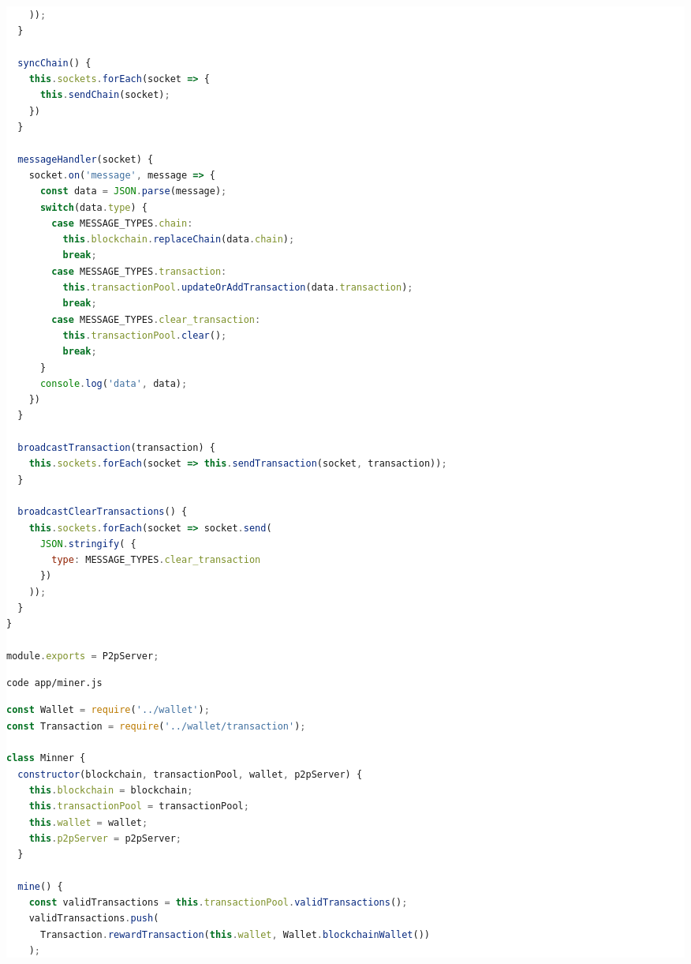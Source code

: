 ``` js app/p2p-server.js
    ));
  }

  syncChain() {
    this.sockets.forEach(socket => {
      this.sendChain(socket);
    })
  }

  messageHandler(socket) {
    socket.on('message', message => {
      const data = JSON.parse(message);
      switch(data.type) {
        case MESSAGE_TYPES.chain:
          this.blockchain.replaceChain(data.chain);
          break;
        case MESSAGE_TYPES.transaction:
          this.transactionPool.updateOrAddTransaction(data.transaction);
          break;
        case MESSAGE_TYPES.clear_transaction:
          this.transactionPool.clear();
          break;
      }
      console.log('data', data);
    })
  }

  broadcastTransaction(transaction) {
    this.sockets.forEach(socket => this.sendTransaction(socket, transaction));
  }

  broadcastClearTransactions() {
    this.sockets.forEach(socket => socket.send(
      JSON.stringify( {
        type: MESSAGE_TYPES.clear_transaction
      })
    ));
  }
}

module.exports = P2pServer;
```

``` bash terminal
code app/miner.js
```

``` js app/miner.js
const Wallet = require('../wallet');
const Transaction = require('../wallet/transaction');

class Minner {
  constructor(blockchain, transactionPool, wallet, p2pServer) {
    this.blockchain = blockchain;
    this.transactionPool = transactionPool;
    this.wallet = wallet;
    this.p2pServer = p2pServer;
  }

  mine() {
    const validTransactions = this.transactionPool.validTransactions();
    validTransactions.push(
      Transaction.rewardTransaction(this.wallet, Wallet.blockchainWallet())
    );
```
